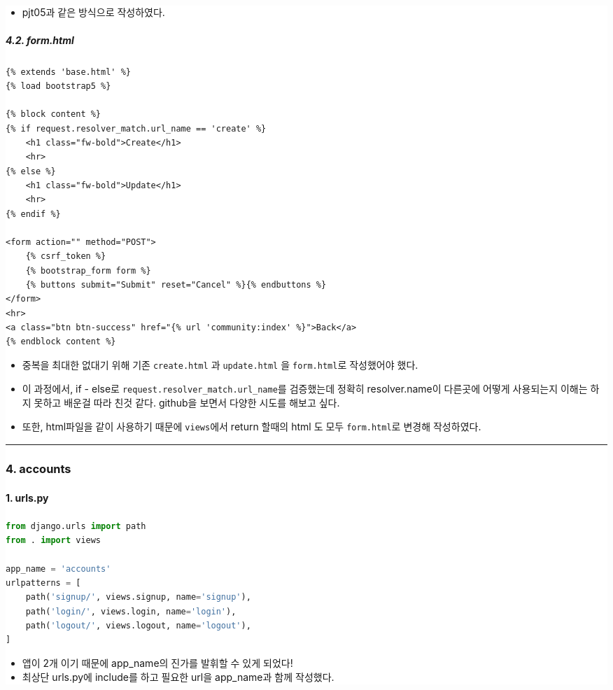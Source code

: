 - pjt05과 같은 방식으로 작성하였다.

##### 4.2. form.html

```django
{% extends 'base.html' %}
{% load bootstrap5 %}

{% block content %}
{% if request.resolver_match.url_name == 'create' %}
    <h1 class="fw-bold">Create</h1>
    <hr>
{% else %}
    <h1 class="fw-bold">Update</h1>
    <hr>
{% endif %}

<form action="" method="POST">
    {% csrf_token %}
    {% bootstrap_form form %}
    {% buttons submit="Submit" reset="Cancel" %}{% endbuttons %}
</form>
<hr>
<a class="btn btn-success" href="{% url 'community:index' %}">Back</a>
{% endblock content %}
```

- 중복을 최대한 없대기 위해 기존 `create.html` 과 `update.html` 을 `form.html`로 작성했어야 했다.
- 이 과정에서, if - else로 `request.resolver_match.url_name`를 검증했는데 정확히 resolver.name이 다른곳에 어떻게 사용되는지 이해는 하지 못하고 배운걸 따라 친것 같다. github을 보면서 다양한 시도를 해보고 싶다. 

- 또한, html파일을 같이 사용하기 때문에 `views`에서 return 할때의 html 도 모두 `form.html`로 변경해 작성하였다.



---

### 4. accounts

#### 1. urls.py

```python
from django.urls import path
from . import views

app_name = 'accounts'
urlpatterns = [
    path('signup/', views.signup, name='signup'),
    path('login/', views.login, name='login'),
    path('logout/', views.logout, name='logout'),
]
```

- 앱이 2개 이기 때문에 app_name의 진가를 발휘할 수 있게 되었다!
- 최상단 urls.py에 include를 하고 필요한 url을 app_name과 함께 작성했다.
